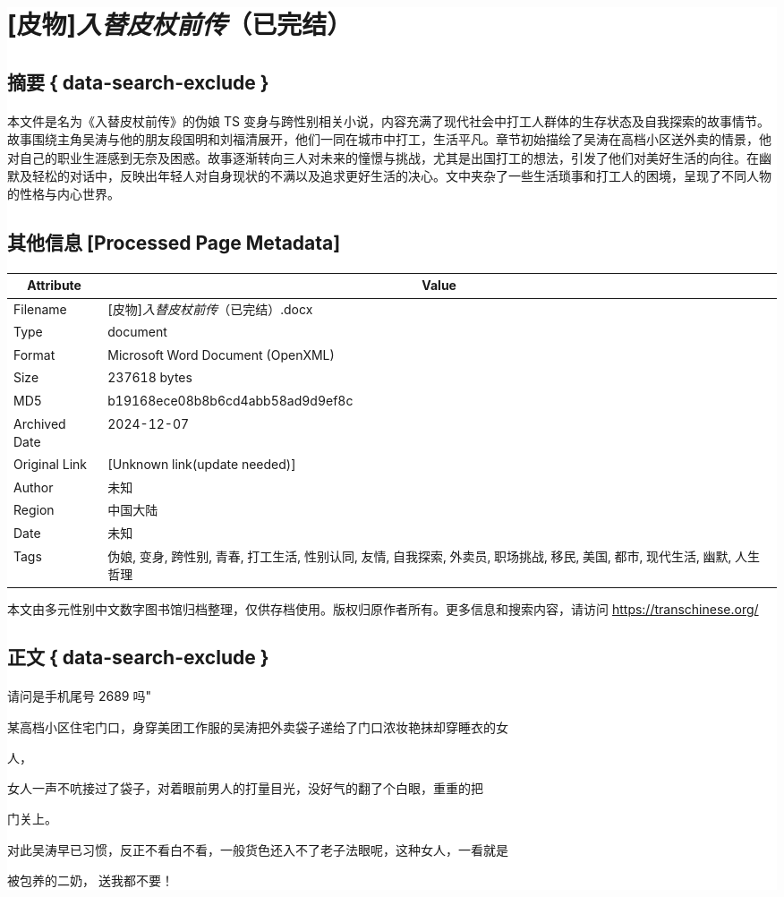 # [皮物]_入替皮杖前传_（已完结）



## 摘要  { data-search-exclude }


本文件是名为《入替皮杖前传》的伪娘 TS 变身与跨性别相关小说，内容充满了现代社会中打工人群体的生存状态及自我探索的故事情节。故事围绕主角吴涛与他的朋友段国明和刘福清展开，他们一同在城市中打工，生活平凡。章节初始描绘了吴涛在高档小区送外卖的情景，他对自己的职业生涯感到无奈及困惑。故事逐渐转向三人对未来的憧憬与挑战，尤其是出国打工的想法，引发了他们对美好生活的向往。在幽默及轻松的对话中，反映出年轻人对自身现状的不满以及追求更好生活的决心。文中夹杂了一些生活琐事和打工人的困境，呈现了不同人物的性格与内心世界。



## 其他信息 [Processed Page Metadata]

| Attribute       | Value                                  |
|-----------------|----------------------------------------|
| Filename        | [皮物]_入替皮杖前传_（已完结）.docx                             |
| Type            | document                                 |
| Format          | Microsoft Word Document (OpenXML)                               |
| Size            | 237618 bytes                           |
| MD5             | b19168ece08b8b6cd4abb58ad9d9ef8c                                  |
| Archived Date   | 2024-12-07                             |
| Original Link   | [Unknown link(update needed)]                         |
| Author          | 未知                               |
| Region          | 中国大陆                               |
| Date            | 未知                                 |
| Tags            | 伪娘, 变身, 跨性别, 青春, 打工生活, 性别认同, 友情, 自我探索, 外卖员, 职场挑战, 移民, 美国, 都市, 现代生活, 幽默, 人生哲理                                 |

本文由多元性别中文数字图书馆归档整理，仅供存档使用。版权归原作者所有。更多信息和搜索内容，请访问 <https://transchinese.org/>


## 正文 { data-search-exclude }


请问是手机尾号 2689 吗"

某高档小区住宅门口，身穿美团工作服的吴涛把外卖袋子递给了门口浓妆艳抹却穿睡衣的女

人，

女人一声不吭接过了袋子，对着眼前男人的打量目光，没好气的翻了个白眼，重重的把

门关上。

对此吴涛早已习惯，反正不看白不看，一般货色还入不了老子法眼呢，这种女人，一看就是

被包养的二奶， 送我都不要！

